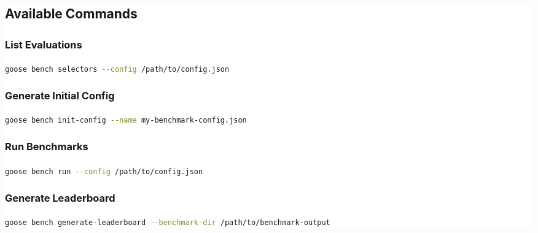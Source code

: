## Available Commands

### List Evaluations
```bash
goose bench selectors --config /path/to/config.json
```

### Generate Initial Config
```bash
goose bench init-config --name my-benchmark-config.json
```

### Run Benchmarks
```bash
goose bench run --config /path/to/config.json
```

### Generate Leaderboard
```bash
goose bench generate-leaderboard --benchmark-dir /path/to/benchmark-output
```
